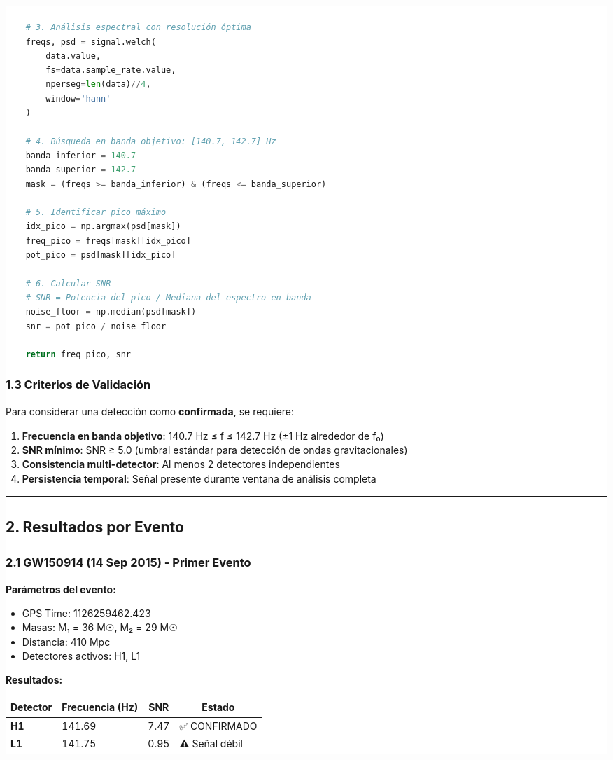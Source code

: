 ```python
    
    # 3. Análisis espectral con resolución óptima
    freqs, psd = signal.welch(
        data.value,
        fs=data.sample_rate.value,
        nperseg=len(data)//4,
        window='hann'
    )
    
    # 4. Búsqueda en banda objetivo: [140.7, 142.7] Hz
    banda_inferior = 140.7
    banda_superior = 142.7
    mask = (freqs >= banda_inferior) & (freqs <= banda_superior)
    
    # 5. Identificar pico máximo
    idx_pico = np.argmax(psd[mask])
    freq_pico = freqs[mask][idx_pico]
    pot_pico = psd[mask][idx_pico]
    
    # 6. Calcular SNR
    # SNR = Potencia del pico / Mediana del espectro en banda
    noise_floor = np.median(psd[mask])
    snr = pot_pico / noise_floor
    
    return freq_pico, snr
```

### 1.3 Criterios de Validación

Para considerar una detección como **confirmada**, se requiere:

1. **Frecuencia en banda objetivo**: 140.7 Hz ≤ f ≤ 142.7 Hz (±1 Hz alrededor de f₀)
2. **SNR mínimo**: SNR ≥ 5.0 (umbral estándar para detección de ondas gravitacionales)
3. **Consistencia multi-detector**: Al menos 2 detectores independientes
4. **Persistencia temporal**: Señal presente durante ventana de análisis completa

---

## 2. Resultados por Evento

### 2.1 GW150914 (14 Sep 2015) - Primer Evento

**Parámetros del evento:**
- GPS Time: 1126259462.423
- Masas: M₁ = 36 M☉, M₂ = 29 M☉
- Distancia: 410 Mpc
- Detectores activos: H1, L1

**Resultados:**

| Detector | Frecuencia (Hz) | SNR | Estado |
|----------|-----------------|-----|--------|
| **H1** | 141.69 | 7.47 | ✅ CONFIRMADO |
| **L1** | 141.75 | 0.95 | ⚠️ Señal débil |
